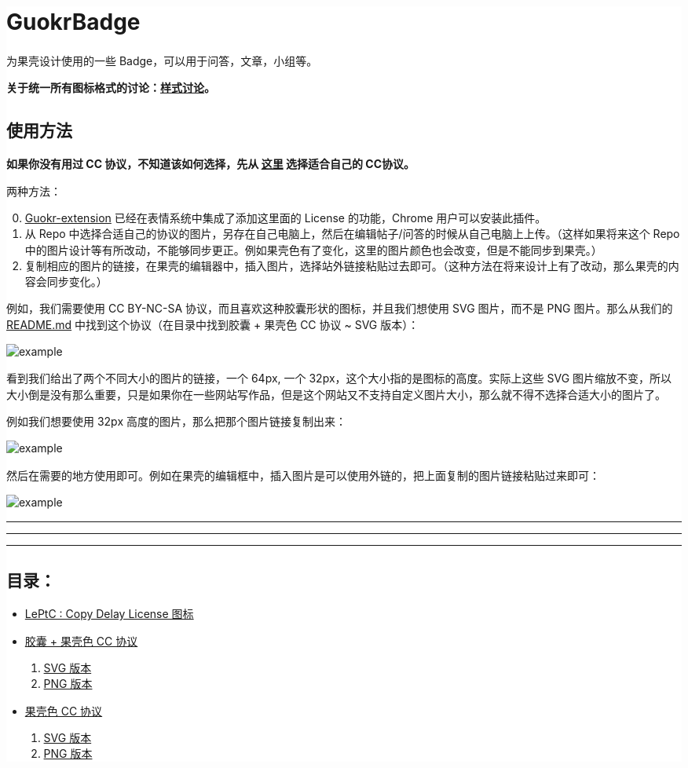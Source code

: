GuokrBadge
==========

为果壳设计使用的一些 Badge，可以用于问答，文章，小组等。


**关于统一所有图标格式的讨论：[样式讨论](https://github.com/opentf/GuokrBadge/issues/2)。**

## 使用方法

**如果你没有用过 CC 协议，不知道该如何选择，先从 [这里](http://creativecommons.org/choose/?lang=zh) 选择适合自己的 CC协议。**


两种方法：

0. [Guokr-extension](https://github.com/zjjott/Guokr-extension) 已经在表情系统中集成了添加这里面的 License 的功能，Chrome 用户可以安装此插件。
1. 从 Repo 中选择合适自己的协议的图片，另存在自己电脑上，然后在编辑帖子/问答的时候从自己电脑上上传。（这样如果将来这个 Repo 中的图片设计等有所改动，不能够同步更正。例如果壳色有了变化，这里的图片颜色也会改变，但是不能同步到果壳。）
2. 复制相应的图片的链接，在果壳的编辑器中，插入图片，选择站外链接粘贴过去即可。（这种方法在将来设计上有了改动，那么果壳的内容会同步变化。）

例如，我们需要使用 CC BY-NC-SA 协议，而且喜欢这种胶囊形状的图标，并且我们想使用 SVG 图片，而不是 PNG 图片。那么从我们的 [README.md](https://github.com/opentf/GuokrBadge/blob/master/README.md ) 中找到这个协议（在目录中找到胶囊 + 果壳色 CC 协议 ~ SVG 版本）：

![example](https://raw.github.com/opentf/GuokrBadge/master/warehouse/readmeExample1.png)

看到我们给出了两个不同大小的图片的链接，一个 64px, 一个 32px，这个大小指的是图标的高度。实际上这些 SVG 图片缩放不变，所以大小倒是没有那么重要，只是如果你在一些网站写作品，但是这个网站又不支持自定义图片大小，那么就不得不选择合适大小的图片了。

例如我们想要使用 32px 高度的图片，那么把那个图片链接复制出来：

![example](https://raw.github.com/opentf/GuokrBadge/master/warehouse/readmeExample2.png)

然后在需要的地方使用即可。例如在果壳的编辑框中，插入图片是可以使用外链的，把上面复制的图片链接粘贴过来即可：

![example](https://raw.github.com/opentf/GuokrBadge/master/warehouse/readmeExample3.png)


-----------
-----------
-----------


## 目录：

* [LePtC : Copy Delay License 图标](https://github.com/opentf/GuokrBadge/blob/master/README.md#leptc--copy-delay-license-%E5%9B%BE%E6%A0%87)

* [胶囊 + 果壳色 CC 协议](https://github.com/opentf/GuokrBadge/blob/master/README.md#%E8%83%B6%E5%9B%8A--%E6%9E%9C%E5%A3%B3%E8%89%B2-cc-%E5%8D%8F%E8%AE%AE)
  1. [SVG 版本](https://github.com/opentf/GuokrBadge/blob/master/README.md#svg-version)
  2. [PNG 版本](https://github.com/opentf/GuokrBadge/blob/master/README.md#png-version)

* [果壳色 CC 协议](https://github.com/opentf/GuokrBadge/blob/master/README.md#%E6%9E%9C%E5%A3%B3%E8%89%B2-cc-%E5%8D%8F%E8%AE%AE)
  1. [SVG 版本](https://github.com/opentf/GuokrBadge/blob/master/README.md#svg-version-1)
  2. [PNG 版本](https://github.com/opentf/GuokrBadge/blob/master/README.md#png-version-1)
